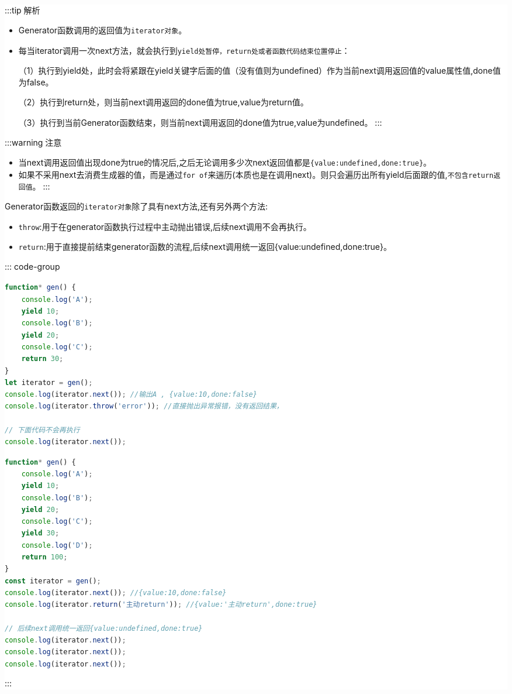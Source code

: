 :::tip 解析
- Generator函数调用的返回值为`iterator对象`。
- 每当iterator调用一次next方法，就会执行到`yield处暂停，return处或者函数代码结束位置停止`：

  （1）执行到yield处，此时会将紧跟在yield关键字后面的值（没有值则为undefined）作为当前next调用返回值的value属性值,done值为false。

  （2）执行到return处，则当前next调用返回的done值为true,value为return值。

  （3）执行到当前Generator函数结束，则当前next调用返回的done值为true,value为undefined。
:::

:::warning 注意
- 当next调用返回值出现done为true的情况后,之后无论调用多少次next返回值都是`{value:undefined,done:true}`。
- 如果不采用next去消费生成器的值，而是通过`for of`来遄历(本质也是在调用next)。则只会遍历出所有yield后面跟的值,`不包含return返回值`。
:::


Generator函数返回的`iterator对象`除了具有next方法,还有另外两个方法:

- `throw`:用于在generator函数执行过程中主动抛出错误,后续next调用不会再执行。

- `return`:用于直接提前结束generator函数的流程,后续next调用统一返回<span>{value:undefined,done:true}</span>。

::: code-group

```js [throw]
function* gen() {
    console.log('A');
    yield 10;
    console.log('B');
    yield 20;
    console.log('C');
    return 30;
}
let iterator = gen();
console.log(iterator.next()); //输出A , {value:10,done:false}
console.log(iterator.throw('error')); //直接抛出异常报错，没有返回结果，

// 下面代码不会再执行
console.log(iterator.next()); 

```
```js [return]
function* gen() {
    console.log('A');
    yield 10;
    console.log('B');
    yield 20;
    console.log('C');
    yield 30;
    console.log('D');
    return 100;
}
const iterator = gen();
console.log(iterator.next()); //{value:10,done:false}
console.log(iterator.return('主动return')); //{value:'主动return',done:true} 

// 后续next调用统一返回{value:undefined,done:true}
console.log(iterator.next()); 
console.log(iterator.next()); 
console.log(iterator.next());
```
:::

